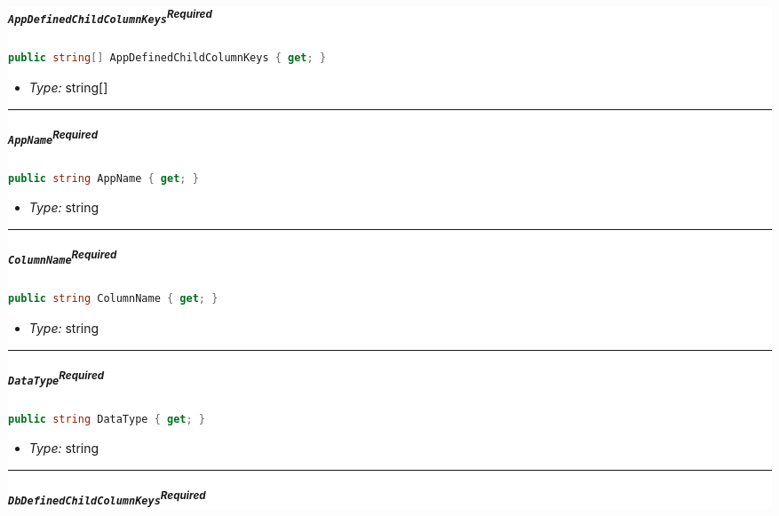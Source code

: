 
##### `AppDefinedChildColumnKeys`<sup>Required</sup> <a name="AppDefinedChildColumnKeys" id="rhizo-co-terraform-provider-oci.dataSafeSensitiveDataModelsSensitiveColumn.DataSafeSensitiveDataModelsSensitiveColumn.property.appDefinedChildColumnKeys"></a>

```csharp
public string[] AppDefinedChildColumnKeys { get; }
```

- *Type:* string[]

---

##### `AppName`<sup>Required</sup> <a name="AppName" id="rhizo-co-terraform-provider-oci.dataSafeSensitiveDataModelsSensitiveColumn.DataSafeSensitiveDataModelsSensitiveColumn.property.appName"></a>

```csharp
public string AppName { get; }
```

- *Type:* string

---

##### `ColumnName`<sup>Required</sup> <a name="ColumnName" id="rhizo-co-terraform-provider-oci.dataSafeSensitiveDataModelsSensitiveColumn.DataSafeSensitiveDataModelsSensitiveColumn.property.columnName"></a>

```csharp
public string ColumnName { get; }
```

- *Type:* string

---

##### `DataType`<sup>Required</sup> <a name="DataType" id="rhizo-co-terraform-provider-oci.dataSafeSensitiveDataModelsSensitiveColumn.DataSafeSensitiveDataModelsSensitiveColumn.property.dataType"></a>

```csharp
public string DataType { get; }
```

- *Type:* string

---

##### `DbDefinedChildColumnKeys`<sup>Required</sup> <a name="DbDefinedChildColumnKeys" id="rhizo-co-terraform-provider-oci.dataSafeSensitiveDataModelsSensitiveColumn.DataSafeSensitiveDataModelsSensitiveColumn.property.dbDefinedChildColumnKeys"></a>
